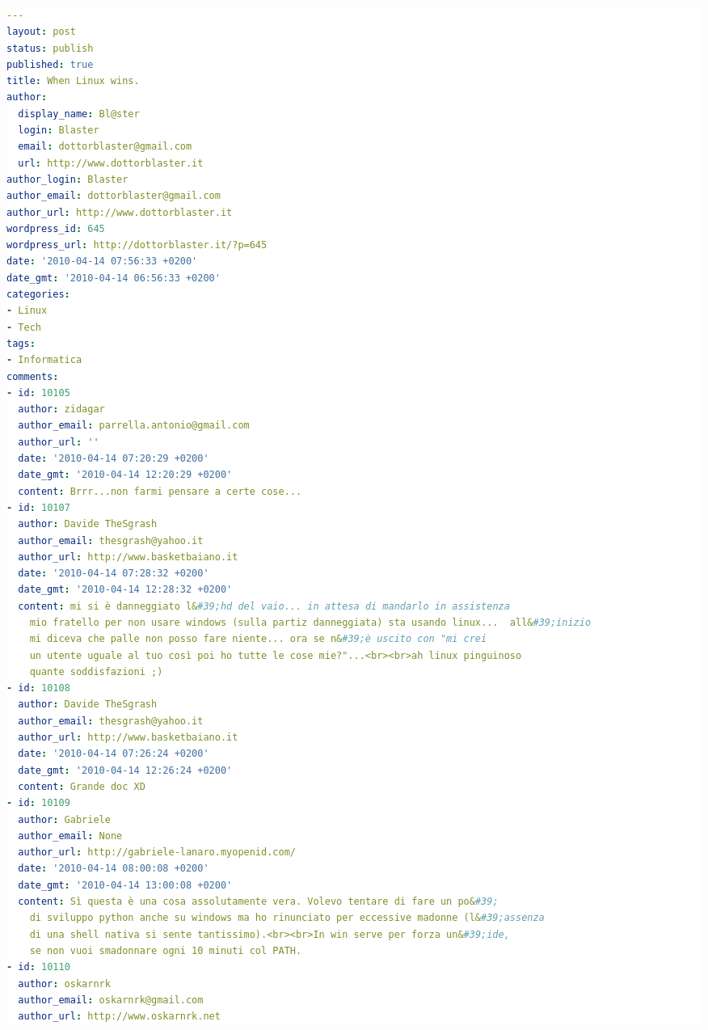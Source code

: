 ```yaml
---
layout: post
status: publish
published: true
title: When Linux wins.
author:
  display_name: Bl@ster
  login: Blaster
  email: dottorblaster@gmail.com
  url: http://www.dottorblaster.it
author_login: Blaster
author_email: dottorblaster@gmail.com
author_url: http://www.dottorblaster.it
wordpress_id: 645
wordpress_url: http://dottorblaster.it/?p=645
date: '2010-04-14 07:56:33 +0200'
date_gmt: '2010-04-14 06:56:33 +0200'
categories:
- Linux
- Tech
tags:
- Informatica
comments:
- id: 10105
  author: zidagar
  author_email: parrella.antonio@gmail.com
  author_url: ''
  date: '2010-04-14 07:20:29 +0200'
  date_gmt: '2010-04-14 12:20:29 +0200'
  content: Brrr...non farmi pensare a certe cose...
- id: 10107
  author: Davide TheSgrash
  author_email: thesgrash@yahoo.it
  author_url: http://www.basketbaiano.it
  date: '2010-04-14 07:28:32 +0200'
  date_gmt: '2010-04-14 12:28:32 +0200'
  content: mi si è danneggiato l&#39;hd del vaio... in attesa di mandarlo in assistenza
    mio fratello per non usare windows (sulla partiz danneggiata) sta usando linux...  all&#39;inizio
    mi diceva che palle non posso fare niente... ora se n&#39;è uscito con "mi crei
    un utente uguale al tuo così poi ho tutte le cose mie?"...<br><br>ah linux pinguinoso
    quante soddisfazioni ;)
- id: 10108
  author: Davide TheSgrash
  author_email: thesgrash@yahoo.it
  author_url: http://www.basketbaiano.it
  date: '2010-04-14 07:26:24 +0200'
  date_gmt: '2010-04-14 12:26:24 +0200'
  content: Grande doc XD
- id: 10109
  author: Gabriele
  author_email: None
  author_url: http://gabriele-lanaro.myopenid.com/
  date: '2010-04-14 08:00:08 +0200'
  date_gmt: '2010-04-14 13:00:08 +0200'
  content: Sì questa è una cosa assolutamente vera. Volevo tentare di fare un po&#39;
    di sviluppo python anche su windows ma ho rinunciato per eccessive madonne (l&#39;assenza
    di una shell nativa si sente tantissimo).<br><br>In win serve per forza un&#39;ide,
    se non vuoi smadonnare ogni 10 minuti col PATH.
- id: 10110
  author: oskarnrk
  author_email: oskarnrk@gmail.com
  author_url: http://www.oskarnrk.net
```